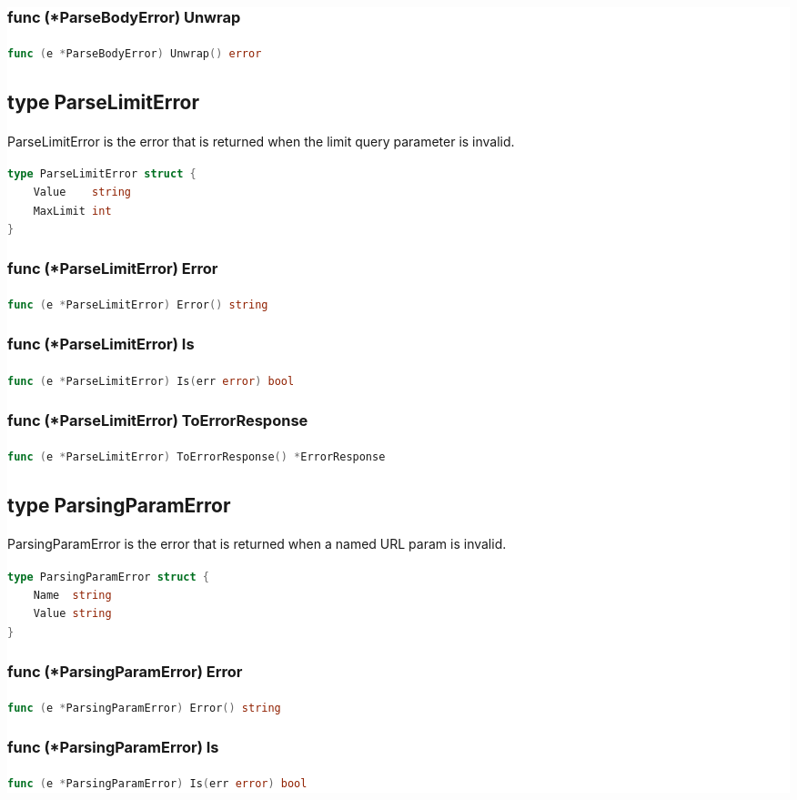 ### func \(\*ParseBodyError\) Unwrap

```go
func (e *ParseBodyError) Unwrap() error
```

## type ParseLimitError

ParseLimitError is the error that is returned when the limit query parameter is invalid.

```go
type ParseLimitError struct {
    Value    string
    MaxLimit int
}
```

### func \(\*ParseLimitError\) Error

```go
func (e *ParseLimitError) Error() string
```

### func \(\*ParseLimitError\) Is

```go
func (e *ParseLimitError) Is(err error) bool
```

### func \(\*ParseLimitError\) ToErrorResponse

```go
func (e *ParseLimitError) ToErrorResponse() *ErrorResponse
```

## type ParsingParamError

ParsingParamError is the error that is returned when a named URL param is invalid.

```go
type ParsingParamError struct {
    Name  string
    Value string
}
```

### func \(\*ParsingParamError\) Error

```go
func (e *ParsingParamError) Error() string
```

### func \(\*ParsingParamError\) Is

```go
func (e *ParsingParamError) Is(err error) bool
```
